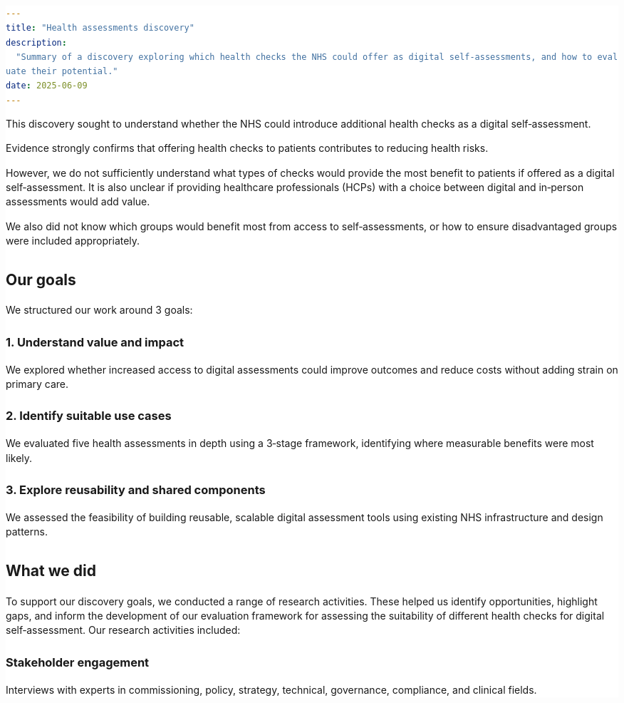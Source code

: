 ```yaml
---
title: "Health assessments discovery"
description:
  "Summary of a discovery exploring which health checks the NHS could offer as digital self‑assessments, and how to evaluate their potential."
date: 2025-06-09
---
```


This discovery sought to understand whether the NHS could introduce additional health checks as a digital self‑assessment.

Evidence strongly confirms that offering health checks to patients contributes to reducing health risks.

However, we do not sufficiently understand what types of checks would provide the most benefit to patients if offered as a digital self‑assessment. It is also unclear if providing healthcare professionals (HCPs) with a choice between digital and in‑person assessments would add value.

We also did not know which groups would benefit most from access to self‑assessments, or how to ensure disadvantaged groups were included appropriately.

## Our goals

We structured our work around 3 goals:

### 1. Understand value and impact

We explored whether increased access to digital assessments could improve outcomes and reduce costs without adding strain on primary care.

### 2. Identify suitable use cases

We evaluated five health assessments in depth using a 3‑stage framework, identifying where measurable benefits were most likely.

### 3. Explore reusability and shared components

We assessed the feasibility of building reusable, scalable digital assessment tools using existing NHS infrastructure and design patterns.

## What we did

To support our discovery goals, we conducted a range of research activities. These helped us identify opportunities, highlight gaps, and inform the development of our evaluation framework for assessing the suitability of different health checks for digital self‑assessment. Our research activities included:

### Stakeholder engagement

Interviews with experts in commissioning, policy, strategy, technical, governance, compliance, and clinical fields.

